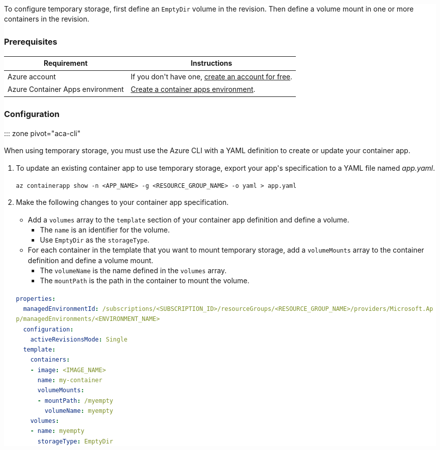 To configure temporary storage, first define an `EmptyDir` volume in the revision. Then define a volume mount in one or more containers in the revision.

### Prerequisites

| Requirement | Instructions |
|--|--|
| Azure account | If you don't have one, [create an account for free](https://azure.microsoft.com/free/?WT.mc_id=A261C142F). |
| Azure Container Apps environment | [Create a container apps environment](environment.md). |

### Configuration

::: zone pivot="aca-cli"

When using temporary storage, you must use the Azure CLI with a YAML definition to create or update your container app.

1. To update an existing container app to use temporary storage, export your app's specification to a YAML file named *app.yaml*.

    ```azure-cli
    az containerapp show -n <APP_NAME> -g <RESOURCE_GROUP_NAME> -o yaml > app.yaml
    ```

1. Make the following changes to your container app specification.

    - Add a `volumes` array to the `template` section of your container app definition and define a volume.
        - The `name` is an identifier for the volume.
        - Use `EmptyDir` as the `storageType`.
    - For each container in the template that you want to mount temporary storage, add a `volumeMounts` array to the container definition and define a volume mount.
        - The `volumeName` is the name defined in the `volumes` array.
        - The `mountPath` is the path in the container to mount the volume.

    ```yaml
    properties:
      managedEnvironmentId: /subscriptions/<SUBSCRIPTION_ID>/resourceGroups/<RESOURCE_GROUP_NAME>/providers/Microsoft.App/managedEnvironments/<ENVIRONMENT_NAME>
      configuration:
        activeRevisionsMode: Single
      template:
        containers:
        - image: <IMAGE_NAME>
          name: my-container
          volumeMounts:
          - mountPath: /myempty
            volumeName: myempty
        volumes:
        - name: myempty
          storageType: EmptyDir
    ```
